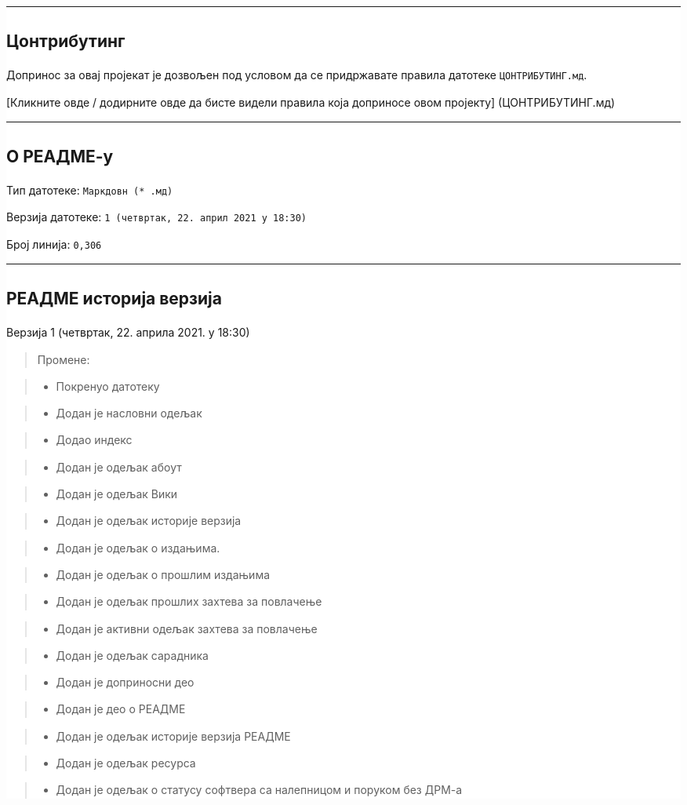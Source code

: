 ***

## Цонтрибутинг

Допринос за овај пројекат је дозвољен под условом да се придржавате правила датотеке `ЦОНТРИБУТИНГ.мд`.

[Кликните овде / додирните овде да бисте видели правила која доприносе овом пројекту] (ЦОНТРИБУТИНГ.мд)

***

## О РЕАДМЕ-у

Тип датотеке: `Маркдовн (* .мд)`

Верзија датотеке: `1 (четвртак, 22. април 2021 у 18:30)`

Број линија: `0,306`

***

## РЕАДМЕ историја верзија

Верзија 1 (четвртак, 22. априла 2021. у 18:30)

> Промене:

> * Покренуо датотеку

> * Додан је насловни одељак

> * Додао индекс

> * Додан је одељак абоут

> * Додан је одељак Вики

> * Додан је одељак историје верзија

> * Додан је одељак о издањима.

> * Додан је одељак о прошлим издањима

> * Додан је одељак прошлих захтева за повлачење

> * Додан је активни одељак захтева за повлачење

> * Додан је одељак сарадника

> * Додан је доприносни део

> * Додан је део о РЕАДМЕ

> * Додан је одељак историје верзија РЕАДМЕ

> * Додан је одељак ресурса

> * Додан је одељак о статусу софтвера са налепницом и поруком без ДРМ-а
